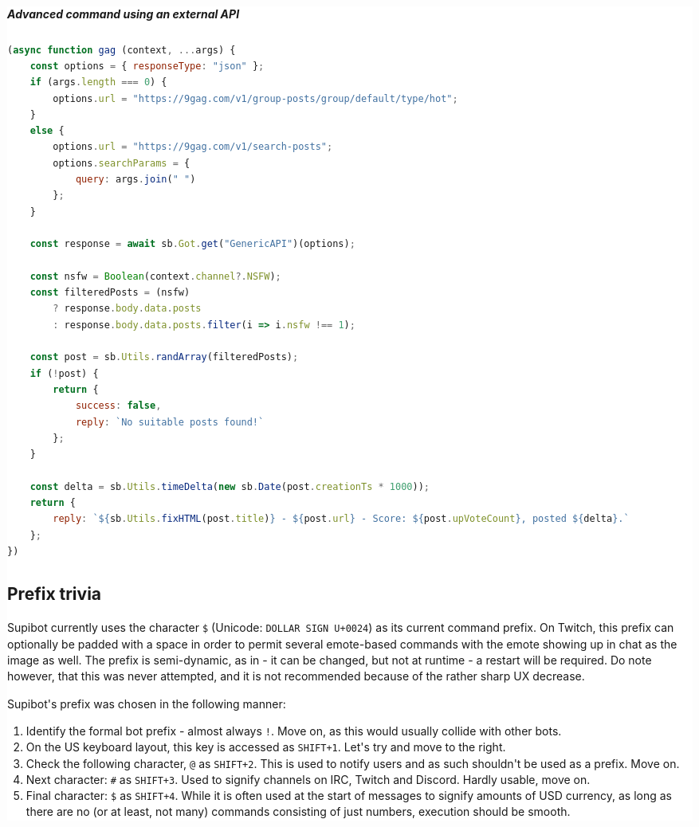 ##### Advanced command using an external API
```js
(async function gag (context, ...args) {
    const options = { responseType: "json" };
    if (args.length === 0) {
        options.url = "https://9gag.com/v1/group-posts/group/default/type/hot";
    }
    else {
        options.url = "https://9gag.com/v1/search-posts";
        options.searchParams = {
            query: args.join(" ")
        };
    }

    const response = await sb.Got.get("GenericAPI")(options);

    const nsfw = Boolean(context.channel?.NSFW);
    const filteredPosts = (nsfw)
        ? response.body.data.posts
        : response.body.data.posts.filter(i => i.nsfw !== 1);

    const post = sb.Utils.randArray(filteredPosts);
    if (!post) {
        return {
            success: false,
            reply: `No suitable posts found!`
        };
    }

    const delta = sb.Utils.timeDelta(new sb.Date(post.creationTs * 1000));
    return {
        reply: `${sb.Utils.fixHTML(post.title)} - ${post.url} - Score: ${post.upVoteCount}, posted ${delta}.`
    };
})
```

## Prefix trivia
Supibot currently uses the character `$` (Unicode: `DOLLAR SIGN U+0024`) as its current command prefix.
On Twitch, this prefix can optionally be padded with a space in order to permit several emote-based commands with the emote showing up in chat as the image as well.
The prefix is semi-dynamic, as in - it can be changed, but not at runtime - a restart will be required.
Do note however, that this was never attempted, and it is not recommended because of the rather sharp UX decrease.

Supibot's prefix was chosen in the following manner:
1. Identify the formal bot prefix - almost always `!`. Move on, as this would usually collide with other bots.
2. On the US keyboard layout, this key is accessed as `SHIFT+1`. Let's try and move to the right.
3. Check the following character, `@` as `SHIFT+2`. This is used to notify users and as such shouldn't be used as a prefix. Move on.
4. Next character: `#` as `SHIFT+3`. Used to signify channels on IRC, Twitch and Discord. Hardly usable, move on.
5. Final character: `$` as `SHIFT+4`. While it is often used at the start of messages to signify amounts of USD currency, as long as there are no (or at least, not many) commands consisting of just numbers, execution should be smooth. 
